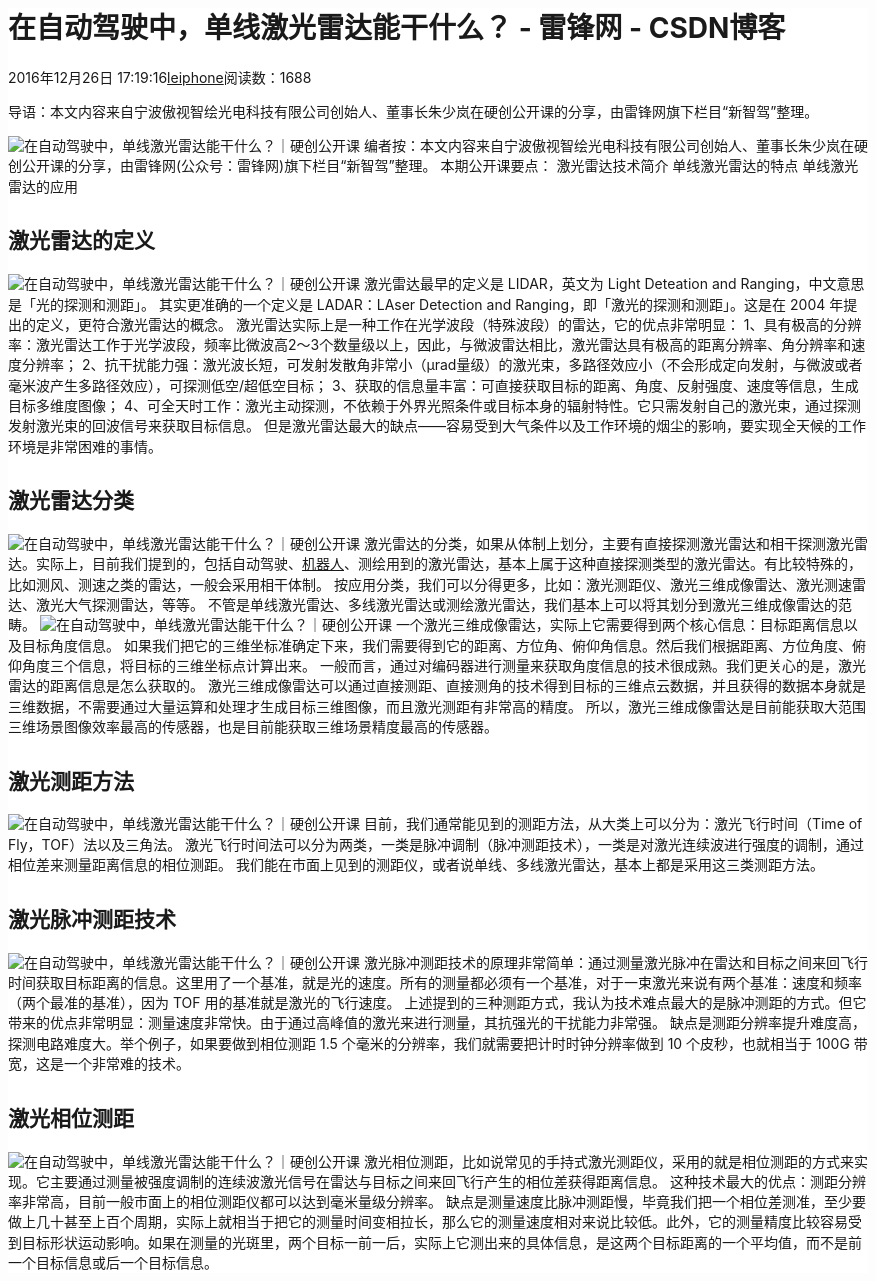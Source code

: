 
# 在自动驾驶中，单线激光雷达能干什么？ - 雷锋网 - CSDN博客


2016年12月26日 17:19:16[leiphone](https://me.csdn.net/leiphone)阅读数：1688


导语：本文内容来自宁波傲视智绘光电科技有限公司创始人、董事长朱少岚在硬创公开课的分享，由雷锋网旗下栏目“新智驾”整理。

![在自动驾驶中，单线激光雷达能干什么？｜硬创公开课](http://static.leiphone.com/uploads/new/article/740_740/201612/5859eae0166ee.png?imageMogr2/format/jpg/quality/90)
编者按：本文内容来自宁波傲视智绘光电科技有限公司创始人、董事长朱少岚在硬创公开课的分享，由雷锋网(公众号：雷锋网)旗下栏目“新智驾”整理。
本期公开课要点：
激光雷达技术简介
单线激光雷达的特点
单线激光雷达的应用

## 激光雷达的定义
![在自动驾驶中，单线激光雷达能干什么？｜硬创公开课](http://static.leiphone.com/uploads/new/article/740_740/201612/5859eb8ccde9a.png?imageMogr2/format/jpg/quality/90)
激光雷达最早的定义是 LIDAR，英文为 Light Deteation and Ranging，中文意思是「光的探测和测距」。
其实更准确的一个定义是 LADAR：LAser Detection and Ranging，即「激光的探测和测距」。这是在 2004 年提出的定义，更符合激光雷达的概念。
激光雷达实际上是一种工作在光学波段（特殊波段）的雷达，它的优点非常明显：
1、具有极高的分辨率：激光雷达工作于光学波段，频率比微波高2～3个数量级以上，因此，与微波雷达相比，激光雷达具有极高的距离分辨率、角分辨率和速度分辨率；
2、抗干扰能力强：激光波长短，可发射发散角非常小（μrad量级）的激光束，多路径效应小（不会形成定向发射，与微波或者毫米波产生多路径效应），可探测低空/超低空目标；
3、获取的信息量丰富：可直接获取目标的距离、角度、反射强度、速度等信息，生成目标多维度图像；
4、可全天时工作：激光主动探测，不依赖于外界光照条件或目标本身的辐射特性。它只需发射自己的激光束，通过探测发射激光束的回波信号来获取目标信息。
但是激光雷达最大的缺点——容易受到大气条件以及工作环境的烟尘的影响，要实现全天候的工作环境是非常困难的事情。
## 激光雷达分类
![在自动驾驶中，单线激光雷达能干什么？｜硬创公开课](http://static.leiphone.com/uploads/new/article/740_740/201612/5859edc75e8c5.png?imageMogr2/format/jpg/quality/90)
激光雷达的分类，如果从体制上划分，主要有直接探测激光雷达和相干探测激光雷达。实际上，目前我们提到的，包括自动驾驶、[机器人](http://www.leiphone.com/category/robot)、测绘用到的激光雷达，基本上属于这种直接探测类型的激光雷达。有比较特殊的，比如测风、测速之类的雷达，一般会采用相干体制。
按应用分类，我们可以分得更多，比如：激光测距仪、激光三维成像雷达、激光测速雷达、激光大气探测雷达，等等。
不管是单线激光雷达、多线激光雷达或测绘激光雷达，我们基本上可以将其划分到激光三维成像雷达的范畴。
![在自动驾驶中，单线激光雷达能干什么？｜硬创公开课](http://static.leiphone.com/uploads/new/article/740_740/201612/5859ef9ac248b.png?imageMogr2/format/jpg/quality/90)
一个激光三维成像雷达，实际上它需要得到两个核心信息：目标距离信息以及目标角度信息。
如果我们把它的三维坐标准确定下来，我们需要得到它的距离、方位角、俯仰角信息。然后我们根据距离、方位角度、俯仰角度三个信息，将目标的三维坐标点计算出来。
一般而言，通过对编码器进行测量来获取角度信息的技术很成熟。我们更关心的是，激光雷达的距离信息是怎么获取的。
激光三维成像雷达可以通过直接测距、直接测角的技术得到目标的三维点云数据，并且获得的数据本身就是三维数据，不需要通过大量运算和处理才生成目标三维图像，而且激光测距有非常高的精度。
所以，激光三维成像雷达是目前能获取大范围三维场景图像效率最高的传感器，也是目前能获取三维场景精度最高的传感器。
## 激光测距方法
![在自动驾驶中，单线激光雷达能干什么？｜硬创公开课](http://static.leiphone.com/uploads/new/article/740_740/201612/5859f2bdbda7b.png?imageMogr2/format/jpg/quality/90)
目前，我们通常能见到的测距方法，从大类上可以分为：激光飞行时间（Time of Fly，TOF）法以及三角法。
激光飞行时间法可以分为两类，一类是脉冲调制（脉冲测距技术），一类是对激光连续波进行强度的调制，通过相位差来测量距离信息的相位测距。
我们能在市面上见到的测距仪，或者说单线、多线激光雷达，基本上都是采用这三类测距方法。
## 激光脉冲测距技术
![在自动驾驶中，单线激光雷达能干什么？｜硬创公开课](http://static.leiphone.com/uploads/new/article/740_740/201612/585a12441ba83.png?imageMogr2/format/jpg/quality/90)
激光脉冲测距技术的原理非常简单：通过测量激光脉冲在雷达和目标之间来回飞行时间获取目标距离的信息。这里用了一个基准，就是光的速度。所有的测量都必须有一个基准，对于一束激光来说有两个基准：速度和频率（两个最准的基准），因为 TOF 用的基准就是激光的飞行速度。
上述提到的三种测距方式，我认为技术难点最大的是脉冲测距的方式。但它带来的优点非常明显：测量速度非常快。由于通过高峰值的激光来进行测量，其抗强光的干扰能力非常强。
缺点是测距分辨率提升难度高，探测电路难度大。举个例子，如果要做到相位测距 1.5 个毫米的分辨率，我们就需要把计时时钟分辨率做到 10 个皮秒，也就相当于 100G 带宽，这是一个非常难的技术。
## 激光相位测距
![在自动驾驶中，单线激光雷达能干什么？｜硬创公开课](http://static.leiphone.com/uploads/new/article/740_740/201612/585a127dea41c.png?imageMogr2/format/jpg/quality/90)
激光相位测距，比如说常见的手持式激光测距仪，采用的就是相位测距的方式来实现。它主要通过测量被强度调制的连续波激光信号在雷达与目标之间来回飞行产生的相位差获得距离信息。
这种技术最大的优点：测距分辨率非常高，目前一般市面上的相位测距仪都可以达到毫米量级分辨率。
缺点是测量速度比脉冲测距慢，毕竟我们把一个相位差测准，至少要做上几十甚至上百个周期，实际上就相当于把它的测量时间变相拉长，那么它的测量速度相对来说比较低。此外，它的测量精度比较容易受到目标形状运动影响。如果在测量的光斑里，两个目标一前一后，实际上它测出来的具体信息，是这两个目标距离的一个平均值，而不是前一个目标信息或后一个目标信息。